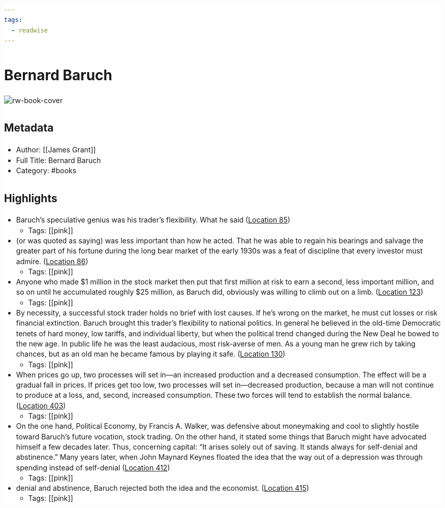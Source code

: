 ```yaml
---
tags:
  - readwise
---
```


# Bernard Baruch

![rw-book-cover](https://images-na.ssl-images-amazon.com/images/I/51SP3rQOh3L._SL200_.jpg)

## Metadata
- Author: [[James Grant]]
- Full Title: Bernard Baruch
- Category: #books

## Highlights
- Baruch’s speculative genius was his trader’s flexibility. What he said ([Location 85](https://readwise.io/to_kindle?action=open&asin=B00935UR74&location=85))
    - Tags: [[pink]] 
- (or was quoted as saying) was less important than how he acted. That he was able to regain his bearings and salvage the greater part of his fortune during the long bear market of the early 1930s was a feat of discipline that every investor must admire. ([Location 86](https://readwise.io/to_kindle?action=open&asin=B00935UR74&location=86))
    - Tags: [[pink]] 
- Anyone who made $1 million in the stock market then put that first million at risk to earn a second, less important million, and so on until he accumulated roughly $25 million, as Baruch did, obviously was willing to climb out on a limb. ([Location 123](https://readwise.io/to_kindle?action=open&asin=B00935UR74&location=123))
    - Tags: [[pink]] 
- By necessity, a successful stock trader holds no brief with lost causes. If he’s wrong on the market, he must cut losses or risk financial extinction. Baruch brought this trader’s flexibility to national politics. In general he believed in the old-time Democratic tenets of hard money, low tariffs, and individual liberty, but when the political trend changed during the New Deal he bowed to the new age. In public life he was the least audacious, most risk-averse of men. As a young man he grew rich by taking chances, but as an old man he became famous by playing it safe. ([Location 130](https://readwise.io/to_kindle?action=open&asin=B00935UR74&location=130))
    - Tags: [[pink]] 
- When prices go up, two processes will set in—an increased production and a decreased consumption. The effect will be a gradual fall in prices. If prices get too low, two processes will set in—decreased production, because a man will not continue to produce at a loss, and, second, increased consumption. These two forces will tend to establish the normal balance. ([Location 403](https://readwise.io/to_kindle?action=open&asin=B00935UR74&location=403))
    - Tags: [[pink]] 
- On the one hand, Political Economy, by Francis A. Walker, was defensive about moneymaking and cool to slightly hostile toward Baruch’s future vocation, stock trading. On the other hand, it stated some things that Baruch might have advocated himself a few decades later. Thus, concerning capital: “It arises solely out of saving. It stands always for self-denial and abstinence.” Many years later, when John Maynard Keynes floated the idea that the way out of a depression was through spending instead of self-denial ([Location 412](https://readwise.io/to_kindle?action=open&asin=B00935UR74&location=412))
    - Tags: [[pink]] 
- denial and abstinence, Baruch rejected both the idea and the economist. ([Location 415](https://readwise.io/to_kindle?action=open&asin=B00935UR74&location=415))
    - Tags: [[pink]] 